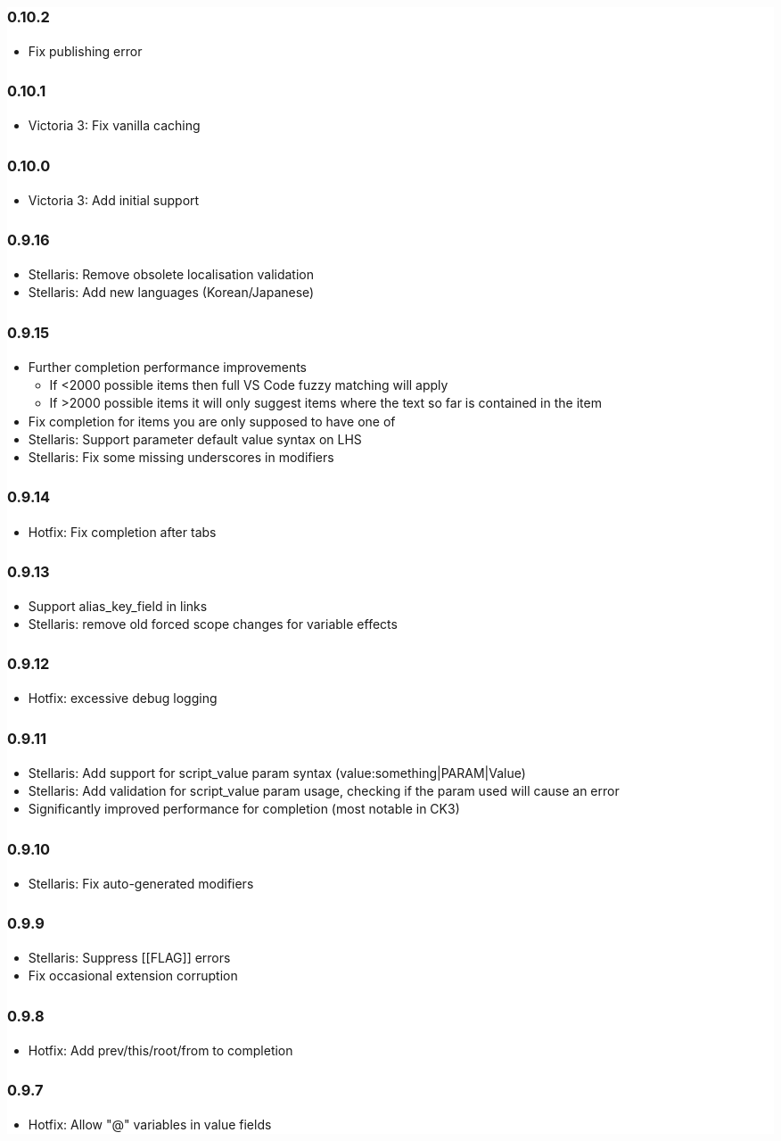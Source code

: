 ### 0.10.2
* Fix publishing error

### 0.10.1
* Victoria 3: Fix vanilla caching
### 0.10.0
* Victoria 3: Add initial support
### 0.9.16
* Stellaris: Remove obsolete localisation validation
* Stellaris: Add new languages (Korean/Japanese)

### 0.9.15
* Further completion performance improvements
  * If <2000 possible items then full VS Code fuzzy matching will apply
  * If >2000 possible items it will only suggest items where the text so far is contained in the item
* Fix completion for items you are only supposed to have one of
* Stellaris: Support parameter default value syntax on LHS
* Stellaris: Fix some missing underscores in modifiers

### 0.9.14
* Hotfix: Fix completion after tabs

### 0.9.13
* Support alias_key_field in links
* Stellaris: remove old forced scope changes for variable effects

### 0.9.12
* Hotfix: excessive debug logging

### 0.9.11
* Stellaris: Add support for script_value param syntax (value:something|PARAM|Value)
* Stellaris: Add validation for script_value param usage, checking if the param used will cause an error
* Significantly improved performance for completion (most notable in CK3)

### 0.9.10
* Stellaris: Fix auto-generated modifiers

### 0.9.9
* Stellaris: Suppress [[FLAG]] errors
* Fix occasional extension corruption

### 0.9.8
* Hotfix: Add prev/this/root/from to completion

### 0.9.7
* Hotfix: Allow "@" variables in value fields
